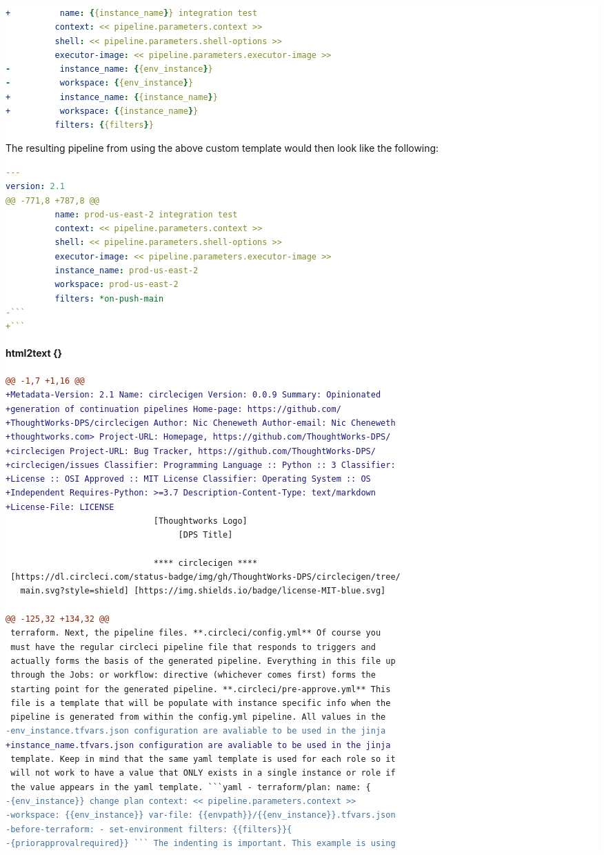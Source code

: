  ```yaml
+          name: {{instance_name}} integration test
           context: << pipeline.parameters.context >>
           shell: << pipeline.parameters.shell-options >>
           executor-image: << pipeline.parameters.executor-image >>
-          instance_name: {{env_instance}}
-          workspace: {{env_instance}}
+          instance_name: {{instance_name}}
+          workspace: {{instance_name}}
           filters: {{filters}}
 ```
 
 The resulting pipeline from using the above custom template would then look like the following:
 ```yaml
 ---
 version: 2.1
@@ -771,8 +787,8 @@
           name: prod-us-east-2 integration test
           context: << pipeline.parameters.context >>
           shell: << pipeline.parameters.shell-options >>
           executor-image: << pipeline.parameters.executor-image >>
           instance_name: prod-us-east-2
           workspace: prod-us-east-2
           filters: *on-push-main
-```
+```
```

#### html2text {}

```diff
@@ -1,7 +1,16 @@
+Metadata-Version: 2.1 Name: circlecigen Version: 0.0.9 Summary: Opinionated
+generation of continuation pipelines Home-page: https://github.com/
+ThoughtWorks-DPS/circlecigen Author: Nic Cheneweth Author-email: Nic Cheneweth
+thoughtworks.com> Project-URL: Homepage, https://github.com/ThoughtWorks-DPS/
+circlecigen Project-URL: Bug Tracker, https://github.com/ThoughtWorks-DPS/
+circlecigen/issues Classifier: Programming Language :: Python :: 3 Classifier:
+License :: OSI Approved :: MIT License Classifier: Operating System :: OS
+Independent Requires-Python: >=3.7 Description-Content-Type: text/markdown
+License-File: LICENSE
                              [Thoughtworks Logo]
                                   [DPS Title]
 
                              **** circlecigen ****
 [https://dl.circleci.com/status-badge/img/gh/ThoughtWorks-DPS/circlecigen/tree/
   main.svg?style=shield] [https://img.shields.io/badge/license-MIT-blue.svg]
 
@@ -125,32 +134,32 @@
 terraform. Next, the pipeline files. **.circleci/config.yml** Of course you
 must have the regular circleci pipeline file that responds to triggers and
 actually forms the basis of the generated pipeline. Everything in this file up
 through the Jobs: or workflow: directive (whichever comes first) forms the
 starting point for the generated pipeline. **.circleci/pre-approve.yml** This
 file is a template that will be populate with instance specific info when the
 pipeline is generated from within the config.yml pipeline. All values in the
-env_instance.tfvars.json configuration are avaliable to be used in the jinja
+instance_name.tfvars.json configuration are avaliable to be used in the jinja
 template. Keep in mind that the same yaml template is used for each role so it
 will not work to have a value that ONLY exists in a single instance or role if
 the value appears in the yaml template. ```yaml - terraform/plan: name: {
-{env_instance}} change plan context: << pipeline.parameters.context >>
-workspace: {{env_instance}} var-file: {{envpath}}/{{env_instance}}.tfvars.json
-before-terraform: - set-environment filters: {{filters}}{
-{priorapprovalrequired}} ``` The indenting is important. This example is using
```